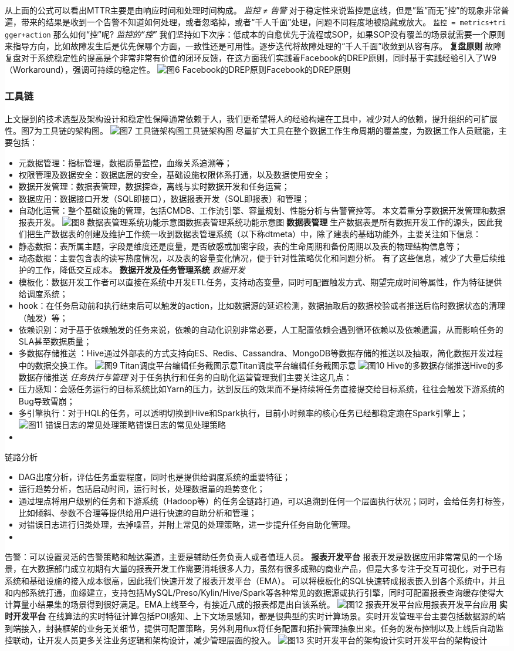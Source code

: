 从上面的公式可以看出MTTR主要是由响应时间和处理时间构成。
*监控 ≠ 告警*
对于稳定性来说监控是底线，但是”监”而无”控”的现象非常普遍，带来的结果是收到一个告警不知道如何处理，或者忽略掉，或者“千人千面”处理，问题不同程度地被隐藏或放大。
`监控 = metrics+trigger+action`
那么如何“控”呢?
*监控的”控”*
我们坚持如下次序：低成本的自愈优先于流程或SOP，如果SOP没有覆盖的场景就需要一个原则来指导方向，比如故障发生后是优先保哪个方面，一致性还是可用性。逐步迭代将故障处理的“千人千面”收敛到从容有序。
**复盘原则**
故障复盘对于系统稳定性的提高是个非常非常有价值的闭环反馈，在这方面我们实践着Facebook的DREP原则，同时基于实践经验引入了W9（Workaround），强调可持续的稳定性。
![图6  Facebook的DREP原则](https://ipad-cms.csdn.net/cms/attachment/201711/59f95b6a273c7.png)Facebook的DREP原则
### 工具链
上文提到的技术选型及架构设计和稳定性保障通常依赖于人，我们更希望将人的经验构建在工具中，减少对人的依赖，提升组织的可扩展性。图7为工具链的架构图。
![图7  工具链架构图](https://ipad-cms.csdn.net/cms/attachment/201711/59f95b5ce23b5.png)工具链架构图
尽量扩大工具在整个数据工作生命周期的覆盖度，为数据工作人员赋能，主要包括：
- 元数据管理：指标管理，数据质量监控，血缘关系追溯等；
- 权限管理及数据安全：数据底层的安全，基础设施权限体系打通，以及数据使用安全；
- 数据开发管理：数据表管理，数据探查，离线与实时数据开发和任务运营；
- 数据应用：数据接口开发（SQL即接口），数据报表开发（SQL即报表）和管理；
- 自动化运营：整个基础设施的管理，包括CMDB、工作流引擎、容量规划、性能分析与告警管控等。
本文着重分享数据开发管理和数据报表开发。
![图8  数据表管理系统功能示意图](https://ipad-cms.csdn.net/cms/attachment/201711/59f95b49ebeb0.png)数据表管理系统功能示意图
**数据表管理**
生产数据表是所有数据开发工作的源头，因此我们把生产数据表的创建及维护工作统一收到数据表管理系统（以下称dtmeta）中，除了建表的基础功能外，主要关注如下信息：
- 静态数据：表所属主题，字段是维度还是度量，是否敏感或加密字段，表的生命周期和备份周期以及表的物理结构信息等；
- 动态数据：主要包含表的读写热度情况，以及表的容量变化情况，便于针对性策略优化和问题分析。
有了这些信息，减少了大量后续维护的工作，降低交互成本。
**数据开发及任务管理系统**
*数据开发*
- 模板化：数据开发工作者可以直接在系统中开发ETL任务，支持动态变量，同时可配置触发方式、期望完成时间等属性，作为特征提供给调度系统；
- hook：在任务启动前和执行结束后可以触发的action，比如数据源的延迟检测，数据抽取后的数据校验或者推送后临时数据状态的清理（触发）等；
- 依赖识别：对于基于依赖触发的任务来说，依赖的自动化识别非常必要，人工配置依赖会遇到循环依赖以及依赖遗漏，从而影响任务的SLA甚至数据质量；
- 多数据存储推送 ：Hive通过外部表的方式支持向ES、Redis、Cassandra、MongoDB等数据存储的推送以及抽取，简化数据开发过程中的数据交换工作。
![图9  Titan调度平台编辑任务截图示意](https://ipad-cms.csdn.net/cms/attachment/201711/59f95b379281d.png)Titan调度平台编辑任务截图示意
![图10  Hive的多数据存储推送](https://ipad-cms.csdn.net/cms/attachment/201711/59f95b26a907d.png)Hive的多数据存储推送
*任务执行与管理*
对于任务执行和任务的自助化运营管理我们主要关注这几点：
- 压力感知：会感任务运行的目标系统比如Yarn的压力，达到反压的效果而不是持续将任务直接提交给目标系统，往往会触发下游系统的Bug导致雪崩；
- 多引擎执行：对于HQL的任务，可以透明切换到Hive和Spark执行，目前小时频率的核心任务已经都稳定跑在Spark引擎上；
![图11  错误日志的常见处理策略](https://ipad-cms.csdn.net/cms/attachment/201711/59f95b104ae99.png)错误日志的常见处理策略
- 
链路分析
- DAG出度分析，评估任务重要程度，同时也是提供给调度系统的重要特征；
- 运行趋势分析，包括启动时间，运行时长，处理数据量的趋势变化；
- 通过埋点将用户级别的任务和下游系统（Hadoop等）的任务全链路打通，可以追溯到任何一个层面执行状况；同时，会给任务打标签，比如倾斜、参数不合理等提供给用户进行快速的自助分析和管理；
- 对错误日志进行归类处理，去掉噪音，并附上常见的处理策略，进一步提升任务自助化管理。
- 
告警：可以设置灵活的告警策略和触达渠道，主要是辅助任务负责人或者值班人员。
**报表开发平台**
报表开发是数据应用非常常见的一个场景，在大数据部门成立初期有大量的报表开发工作需要消耗很多人力，虽然有很多成熟的商业产品，但是大多专注于交互可视化，对于已有系统和基础设施的接入成本很高，因此我们快速开发了报表开发平台（EMA）。
可以将模板化的SQL快速转成报表嵌入到各个系统中，并且和内部系统打通，血缘建立，支持包括MySQL/Preso/Kylin/Hive/Spark等各种常见的数据源或执行引擎，同时可配置报表查询缓存使得大计算量小结果集的场景得到很好满足。EMA上线至今，有接近八成的报表都是出自该系统。
![图12  报表开发平台应用](https://ipad-cms.csdn.net/cms/attachment/201711/59f95b05ce809.png)报表开发平台应用
**实时开发平台**
在线算法的实时特征计算包括POI感知、上下文场景感知，都是很典型的实时计算场景。实时开发管理平台主要包括数据源的端到端接入，封装框架的业务无关细节，提供可配置策略，另外利用flux将任务配置和拓扑管理抽象出来。任务的发布控制以及上线后自动监控联动，让开发人员更多关注业务逻辑和架构设计，减少管理层面的投入。
![图13  实时开发平台的架构设计](https://ipad-cms.csdn.net/cms/attachment/201711/59f95afa81170.png)实时开发平台的架构设计